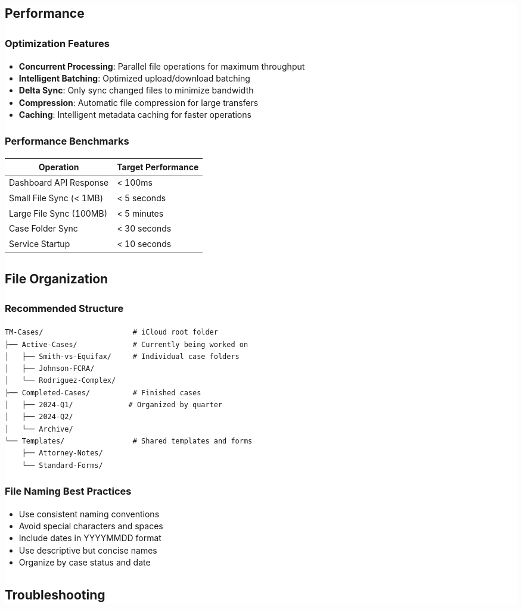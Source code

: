 ## Performance

### Optimization Features

- **Concurrent Processing**: Parallel file operations for maximum throughput
- **Intelligent Batching**: Optimized upload/download batching
- **Delta Sync**: Only sync changed files to minimize bandwidth
- **Compression**: Automatic file compression for large transfers
- **Caching**: Intelligent metadata caching for faster operations

### Performance Benchmarks

| Operation | Target Performance |
|-----------|-------------------|
| Dashboard API Response | < 100ms |
| Small File Sync (< 1MB) | < 5 seconds |
| Large File Sync (100MB) | < 5 minutes |
| Case Folder Sync | < 30 seconds |
| Service Startup | < 10 seconds |

## File Organization

### Recommended Structure

```
TM-Cases/                     # iCloud root folder
├── Active-Cases/             # Currently being worked on
│   ├── Smith-vs-Equifax/     # Individual case folders
│   ├── Johnson-FCRA/
│   └── Rodriguez-Complex/
├── Completed-Cases/          # Finished cases
│   ├── 2024-Q1/             # Organized by quarter
│   ├── 2024-Q2/
│   └── Archive/
└── Templates/                # Shared templates and forms
    ├── Attorney-Notes/
    └── Standard-Forms/
```

### File Naming Best Practices

- Use consistent naming conventions
- Avoid special characters and spaces
- Include dates in YYYYMMDD format
- Use descriptive but concise names
- Organize by case status and date

## Troubleshooting
